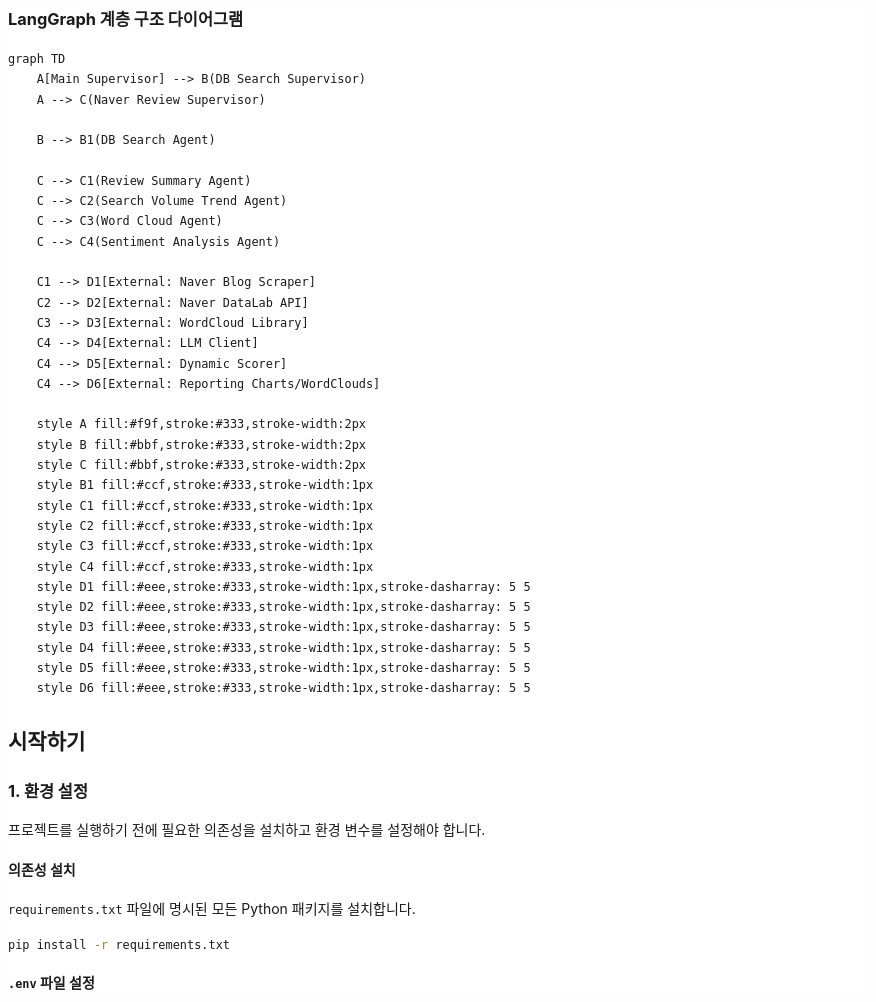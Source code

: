 ### LangGraph 계층 구조 다이어그램

```mermaid
graph TD
    A[Main Supervisor] --> B(DB Search Supervisor)
    A --> C(Naver Review Supervisor)

    B --> B1(DB Search Agent)

    C --> C1(Review Summary Agent)
    C --> C2(Search Volume Trend Agent)
    C --> C3(Word Cloud Agent)
    C --> C4(Sentiment Analysis Agent)

    C1 --> D1[External: Naver Blog Scraper]
    C2 --> D2[External: Naver DataLab API]
    C3 --> D3[External: WordCloud Library]
    C4 --> D4[External: LLM Client]
    C4 --> D5[External: Dynamic Scorer]
    C4 --> D6[External: Reporting Charts/WordClouds]

    style A fill:#f9f,stroke:#333,stroke-width:2px
    style B fill:#bbf,stroke:#333,stroke-width:2px
    style C fill:#bbf,stroke:#333,stroke-width:2px
    style B1 fill:#ccf,stroke:#333,stroke-width:1px
    style C1 fill:#ccf,stroke:#333,stroke-width:1px
    style C2 fill:#ccf,stroke:#333,stroke-width:1px
    style C3 fill:#ccf,stroke:#333,stroke-width:1px
    style C4 fill:#ccf,stroke:#333,stroke-width:1px
    style D1 fill:#eee,stroke:#333,stroke-width:1px,stroke-dasharray: 5 5
    style D2 fill:#eee,stroke:#333,stroke-width:1px,stroke-dasharray: 5 5
    style D3 fill:#eee,stroke:#333,stroke-width:1px,stroke-dasharray: 5 5
    style D4 fill:#eee,stroke:#333,stroke-width:1px,stroke-dasharray: 5 5
    style D5 fill:#eee,stroke:#333,stroke-width:1px,stroke-dasharray: 5 5
    style D6 fill:#eee,stroke:#333,stroke-width:1px,stroke-dasharray: 5 5
```

## 시작하기

### 1. 환경 설정

프로젝트를 실행하기 전에 필요한 의존성을 설치하고 환경 변수를 설정해야 합니다.

#### 의존성 설치

`requirements.txt` 파일에 명시된 모든 Python 패키지를 설치합니다.

```bash
pip install -r requirements.txt
```

#### `.env` 파일 설정
